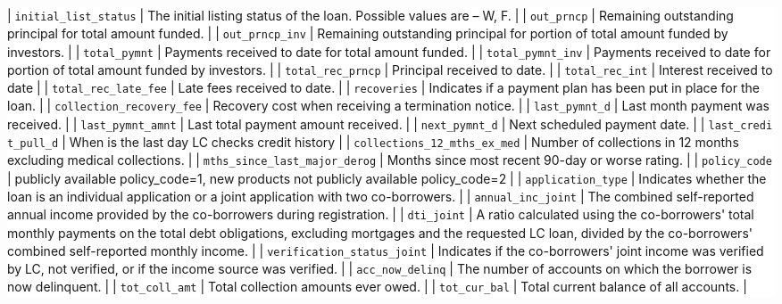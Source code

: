 |     `initial_list_status`     |                                                                         The initial listing status of the loan. Possible values are – W, F.                                                                         |
|          `out_prncp`          |                                                                              Remaining outstanding principal for total amount funded.                                                                               |
|        `out_prncp_inv`        |                                                                  Remaining outstanding principal for portion of total amount funded by investors.                                                                   |
|         `total_pymnt`         |                                                                                 Payments received to date for total amount funded.                                                                                  |
|       `total_pymnt_inv`       |                                                                     Payments received to date for portion of total amount funded by investors.                                                                      |
|       `total_rec_prncp`       |                                                                                             Principal received to date.                                                                                             |
|        `total_rec_int`        |                                                                                              Interest received to date                                                                                              |
|     `total_rec_late_fee`      |                                                                                             Late fees received to date.                                                                                             |
|         `recoveries`          |                                                                           Indicates if a payment plan has been put in place for the loan.                                                                           |
|   `collection_recovery_fee`   |                                                                                 Recovery cost when receiving a termination notice.                                                                                  |
|        `last_pymnt_d`         |                                                                                          Last month payment was received.                                                                                           |
|       `last_pymnt_amnt`       |                                                                                         Last total payment amount received.                                                                                         |
|        `next_pymnt_d`         |                                                                                            Next scheduled payment date.                                                                                             |
|     `last_credit_pull_d`      |                                                                                    When is the last day LC checks credit history                                                                                    |
| `collections_12_mths_ex_med`  |                                                                          Number of collections in 12 months excluding medical collections.                                                                          |
| `mths_since_last_major_derog` |                                                                                  Months since most recent 90-day or worse rating.                                                                                   |
|         `policy_code`         |                                                                 publicly available policy_code=1, new products not publicly available policy_code=2                                                                 |
|      `application_type`       |                                                        Indicates whether the loan is an individual application or a joint application with two co-borrowers.                                                        |
|      `annual_inc_joint`       |                                                             The combined self-reported annual income provided by the co-borrowers during registration.                                                              |
|          `dti_joint`          | A ratio calculated using the co-borrowers' total monthly payments on the total debt obligations, excluding mortgages and the requested LC loan, divided by the co-borrowers' combined self-reported monthly income. |
|  `verification_status_joint`  |                                                 Indicates if the co-borrowers' joint income was verified by LC, not verified, or if the income source was verified.                                                 |
|       `acc_now_delinq`        |                                                                           The number of accounts on which the borrower is now delinquent.                                                                           |
|        `tot_coll_amt`         |                                                                                         Total collection amounts ever owed.                                                                                         |
|         `tot_cur_bal`         |                                                                                       Total current balance of all accounts.                                                                                        |